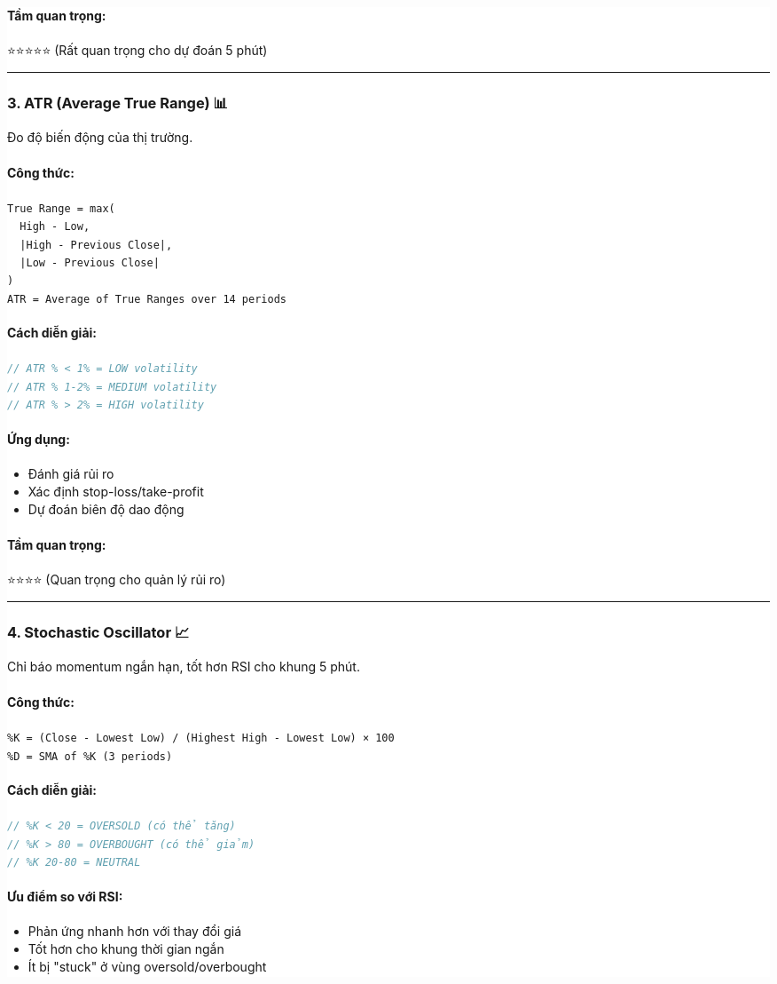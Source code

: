 #### Tầm quan trọng:
⭐⭐⭐⭐⭐ (Rất quan trọng cho dự đoán 5 phút)

---

### 3. **ATR (Average True Range)** 📊

Đo độ biến động của thị trường.

#### Công thức:
```
True Range = max(
  High - Low,
  |High - Previous Close|,
  |Low - Previous Close|
)
ATR = Average of True Ranges over 14 periods
```

#### Cách diễn giải:
```typescript
// ATR % < 1% = LOW volatility
// ATR % 1-2% = MEDIUM volatility
// ATR % > 2% = HIGH volatility
```

#### Ứng dụng:
- Đánh giá rủi ro
- Xác định stop-loss/take-profit
- Dự đoán biên độ dao động

#### Tầm quan trọng:
⭐⭐⭐⭐ (Quan trọng cho quản lý rủi ro)

---

### 4. **Stochastic Oscillator** 📈

Chỉ báo momentum ngắn hạn, tốt hơn RSI cho khung 5 phút.

#### Công thức:
```
%K = (Close - Lowest Low) / (Highest High - Lowest Low) × 100
%D = SMA of %K (3 periods)
```

#### Cách diễn giải:
```typescript
// %K < 20 = OVERSOLD (có thể tăng)
// %K > 80 = OVERBOUGHT (có thể giảm)
// %K 20-80 = NEUTRAL
```

#### Ưu điểm so với RSI:
- Phản ứng nhanh hơn với thay đổi giá
- Tốt hơn cho khung thời gian ngắn
- Ít bị "stuck" ở vùng oversold/overbought
